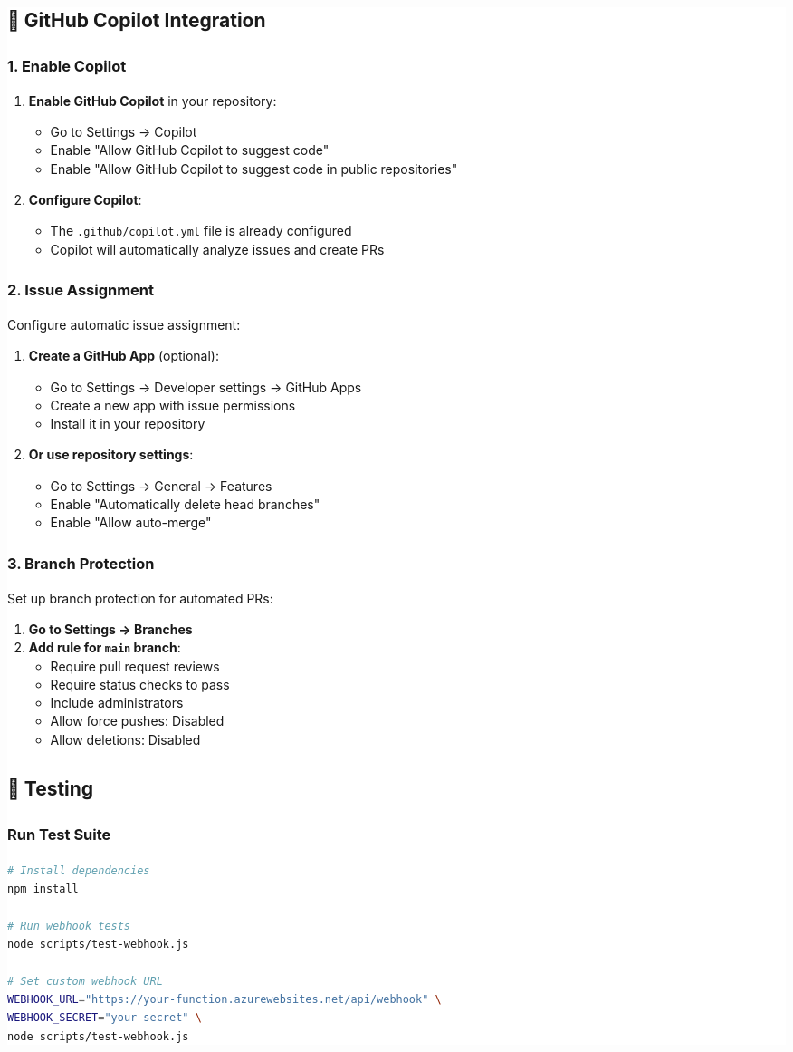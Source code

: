 ## 🤖 GitHub Copilot Integration

### 1. Enable Copilot

1. **Enable GitHub Copilot** in your repository:
   - Go to Settings → Copilot
   - Enable "Allow GitHub Copilot to suggest code"
   - Enable "Allow GitHub Copilot to suggest code in public repositories"

2. **Configure Copilot**:
   - The `.github/copilot.yml` file is already configured
   - Copilot will automatically analyze issues and create PRs

### 2. Issue Assignment

Configure automatic issue assignment:

1. **Create a GitHub App** (optional):
   - Go to Settings → Developer settings → GitHub Apps
   - Create a new app with issue permissions
   - Install it in your repository

2. **Or use repository settings**:
   - Go to Settings → General → Features
   - Enable "Automatically delete head branches"
   - Enable "Allow auto-merge"

### 3. Branch Protection

Set up branch protection for automated PRs:

1. **Go to Settings → Branches**
2. **Add rule for `main` branch**:
   - Require pull request reviews
   - Require status checks to pass
   - Include administrators
   - Allow force pushes: Disabled
   - Allow deletions: Disabled

## 🧪 Testing

### Run Test Suite

```bash
# Install dependencies
npm install

# Run webhook tests
node scripts/test-webhook.js

# Set custom webhook URL
WEBHOOK_URL="https://your-function.azurewebsites.net/api/webhook" \
WEBHOOK_SECRET="your-secret" \
node scripts/test-webhook.js
```
